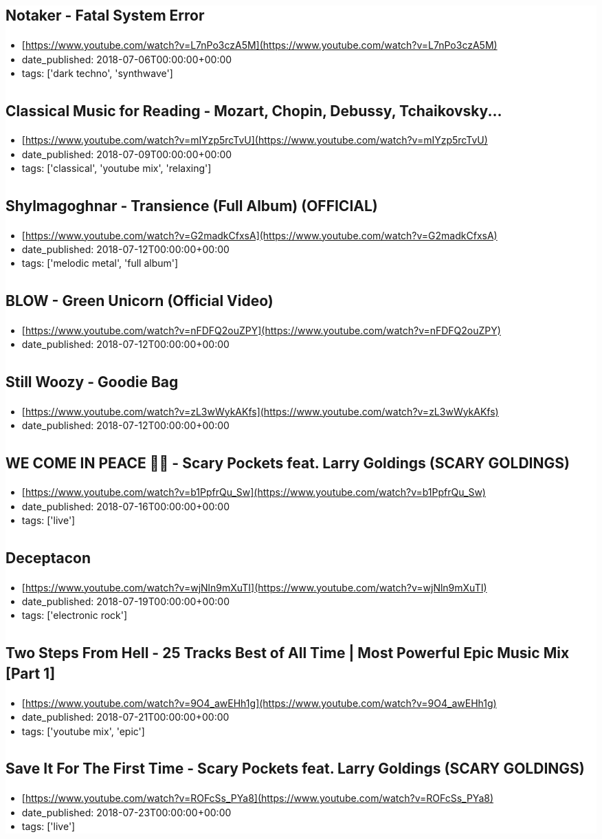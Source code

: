  ## Notaker - Fatal System Error
 - [https://www.youtube.com/watch?v=L7nPo3czA5M](https://www.youtube.com/watch?v=L7nPo3czA5M)
 - date_published: 2018-07-06T00:00:00+00:00
 - tags: ['dark techno', 'synthwave']

 ## Classical Music for Reading - Mozart, Chopin, Debussy, Tchaikovsky...
 - [https://www.youtube.com/watch?v=mIYzp5rcTvU](https://www.youtube.com/watch?v=mIYzp5rcTvU)
 - date_published: 2018-07-09T00:00:00+00:00
 - tags: ['classical', 'youtube mix', 'relaxing']

 ## Shylmagoghnar - Transience (Full Album) (OFFICIAL)
 - [https://www.youtube.com/watch?v=G2madkCfxsA](https://www.youtube.com/watch?v=G2madkCfxsA)
 - date_published: 2018-07-12T00:00:00+00:00
 - tags: ['melodic metal', 'full album']

 ## BLOW - Green Unicorn (Official Video)
 - [https://www.youtube.com/watch?v=nFDFQ2ouZPY](https://www.youtube.com/watch?v=nFDFQ2ouZPY)
 - date_published: 2018-07-12T00:00:00+00:00

 ## Still Woozy - Goodie Bag
 - [https://www.youtube.com/watch?v=zL3wWykAKfs](https://www.youtube.com/watch?v=zL3wWykAKfs)
 - date_published: 2018-07-12T00:00:00+00:00

 ## WE COME IN PEACE ✌🏻  - Scary Pockets feat. Larry Goldings (SCARY GOLDINGS)
 - [https://www.youtube.com/watch?v=b1PpfrQu_Sw](https://www.youtube.com/watch?v=b1PpfrQu_Sw)
 - date_published: 2018-07-16T00:00:00+00:00
 - tags: ['live']

 ## Deceptacon
 - [https://www.youtube.com/watch?v=wjNln9mXuTI](https://www.youtube.com/watch?v=wjNln9mXuTI)
 - date_published: 2018-07-19T00:00:00+00:00
 - tags: ['electronic rock']

 ## Two Steps From Hell - 25 Tracks Best of All Time | Most Powerful Epic Music Mix [Part 1]
 - [https://www.youtube.com/watch?v=9O4_awEHh1g](https://www.youtube.com/watch?v=9O4_awEHh1g)
 - date_published: 2018-07-21T00:00:00+00:00
 - tags: ['youtube mix', 'epic']

 ## Save It For The First Time - Scary Pockets feat. Larry Goldings (SCARY GOLDINGS)
 - [https://www.youtube.com/watch?v=ROFcSs_PYa8](https://www.youtube.com/watch?v=ROFcSs_PYa8)
 - date_published: 2018-07-23T00:00:00+00:00
 - tags: ['live']
